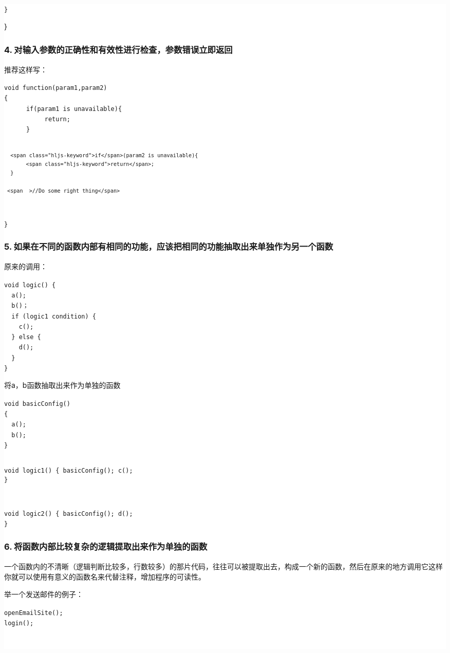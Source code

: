     }
}</code></pre>
</div><h3 id="4-">4. 对输入参数的正确性和有效性进行检查，参数错误立即返回</h3>
<p>推荐这样写：</p>
<div class="highlighter-rouge"><pre class="highlight"><code><span class="hljs-function"><span class="hljs-keyword">void</span> <span class="hljs-title">function</span><span class="hljs-params">(param1,param2)</span>
</span>{
      <span class="hljs-keyword">if</span>(param1 is unavailable){
           <span class="hljs-keyword">return</span>;
      }

      <span class="hljs-keyword">if</span>(param2 is unavailable){
           <span class="hljs-keyword">return</span>;
      }

     <span  >//Do some right thing</span>
}</code></pre>
</div><h3 id="5-">5. 如果在不同的函数内部有相同的功能，应该把相同的功能抽取出来单独作为另一个函数</h3>
<p>原来的调用：</p>
<div class="highlighter-rouge"><pre class="highlight"><code><span class="hljs-keyword">void</span> logic() {
  a();
  b()；
  <span class="hljs-keyword">if</span> (logic1 condition) {
    c();
  } <span class="hljs-keyword">else</span> {
    d();
  }
}</code></pre>
</div><p>将a，b函数抽取出来作为单独的函数</p>
<div class="highlighter-rouge"><pre class="highlight"><code><span class="hljs-keyword">void</span> basicConfig() 
{
  a();
  b();
}

<span class="hljs-keyword">void</span> logic1() 
{
  basicConfig();
  c();
}

<span class="hljs-keyword">void</span> logic2() 
{
  basicConfig();
  d();
}</code></pre>
</div><h3 id="6-">6. 将函数内部比较复杂的逻辑提取出来作为单独的函数</h3>
<p>一个函数内的不清晰（逻辑判断比较多，行数较多）的那片代码，往往可以被提取出去，构成一个新的函数，然后在原来的地方调用它这样你就可以使用有意义的函数名来代替注释，增加程序的可读性。</p>
<p>举一个发送邮件的例子：</p>
<div class="highlighter-rouge"><pre class="highlight"><code>openEmailSite();
login();
